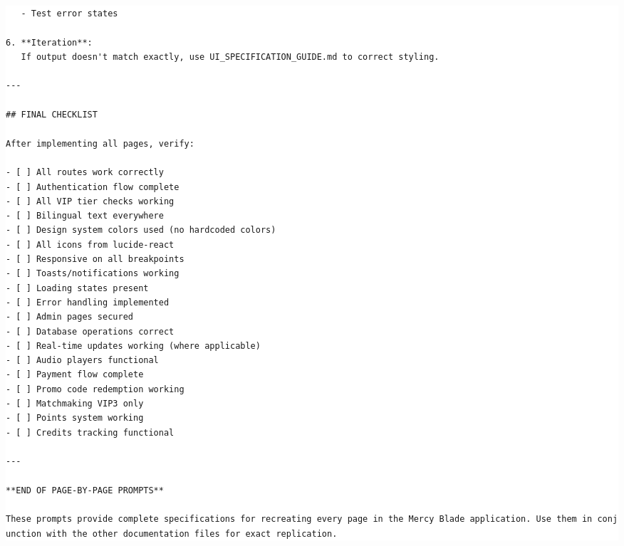 ```
   - Test error states

6. **Iteration**:
   If output doesn't match exactly, use UI_SPECIFICATION_GUIDE.md to correct styling.

---

## FINAL CHECKLIST

After implementing all pages, verify:

- [ ] All routes work correctly
- [ ] Authentication flow complete
- [ ] All VIP tier checks working
- [ ] Bilingual text everywhere
- [ ] Design system colors used (no hardcoded colors)
- [ ] All icons from lucide-react
- [ ] Responsive on all breakpoints
- [ ] Toasts/notifications working
- [ ] Loading states present
- [ ] Error handling implemented
- [ ] Admin pages secured
- [ ] Database operations correct
- [ ] Real-time updates working (where applicable)
- [ ] Audio players functional
- [ ] Payment flow complete
- [ ] Promo code redemption working
- [ ] Matchmaking VIP3 only
- [ ] Points system working
- [ ] Credits tracking functional

---

**END OF PAGE-BY-PAGE PROMPTS**

These prompts provide complete specifications for recreating every page in the Mercy Blade application. Use them in conjunction with the other documentation files for exact replication.
